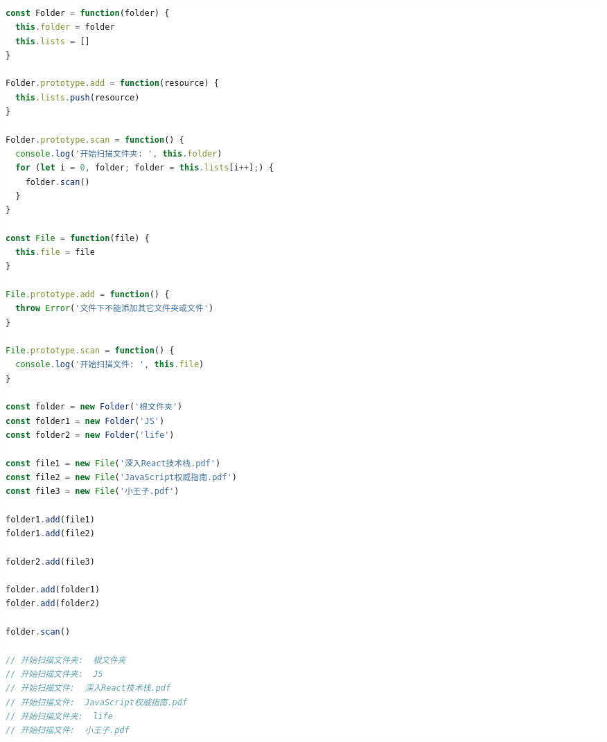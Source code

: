 ```javascript
const Folder = function(folder) {
  this.folder = folder
  this.lists = []
}

Folder.prototype.add = function(resource) {
  this.lists.push(resource)
}

Folder.prototype.scan = function() {
  console.log('开始扫描文件夹: ', this.folder)
  for (let i = 0, folder; folder = this.lists[i++];) {
    folder.scan()
  }
}

const File = function(file) {
  this.file = file
}

File.prototype.add = function() {
  throw Error('文件下不能添加其它文件夹或文件')
}

File.prototype.scan = function() {
  console.log('开始扫描文件: ', this.file)
}

const folder = new Folder('根文件夹')
const folder1 = new Folder('JS')
const folder2 = new Folder('life')

const file1 = new File('深入React技术栈.pdf')
const file2 = new File('JavaScript权威指南.pdf')
const file3 = new File('小王子.pdf')

folder1.add(file1)
folder1.add(file2)

folder2.add(file3)

folder.add(folder1)
folder.add(folder2)

folder.scan()

// 开始扫描文件夹:  根文件夹
// 开始扫描文件夹:  JS
// 开始扫描文件:  深入React技术栈.pdf
// 开始扫描文件:  JavaScript权威指南.pdf
// 开始扫描文件夹:  life
// 开始扫描文件:  小王子.pdf
```
